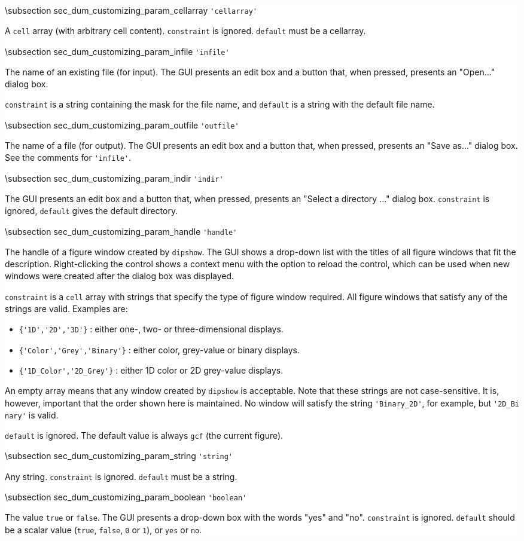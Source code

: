 \subsection sec_dum_customizing_param_cellarray `'cellarray'`

A `cell` array (with arbitrary cell content). `constraint` is
ignored. `default` must be a cellarray.

\subsection sec_dum_customizing_param_infile `'infile'`

The name of an existing file (for input). The GUI presents an edit box
and a button that, when pressed, presents an "Open..." dialog box.

`constraint` is a string containing the mask for the file name,
and `default` is a string with the default file name.

\subsection sec_dum_customizing_param_outfile `'outfile'`

The name of a file (for output). The GUI presents an edit box and a
button that, when pressed, presents an "Save as..." dialog box. See the
comments for `'infile'`.

\subsection sec_dum_customizing_param_indir `'indir'`

The GUI presents an edit box and a button that, when pressed, presents
an "Select a directory ..." dialog box. `constraint` is ignored,
`default` gives the default directory.

\subsection sec_dum_customizing_param_handle `'handle'`

The handle of a figure window created by `dipshow`. The GUI shows a
drop-down list with the titles of all figure windows that fit the
description. Right-clicking the control shows a context menu with the
option to reload the control, which can be used when new windows were
created after the dialog box was displayed.

`constraint` is a `cell` array with strings that specify the type of
figure window required. All figure windows that satisfy any of the
strings are valid. Examples are:

- `{'1D','2D','3D'}` : either one-, two- or three-dimensional displays.

- `{'Color','Grey','Binary'}` : either color, grey-value or binary
  displays.

- `{'1D_Color','2D_Grey'}` : either 1D color or 2D grey-value
  displays.

An empty array means that any window created by `dipshow` is acceptable.
Note that these strings are not case-sensitive. It is, however,
important that the order shown here is maintained. No window will
satisfy the string `'Binary_2D'`, for example, but `'2D_Binary'` is
valid.

`default` is ignored. The default value is always `gcf` (the current figure).

\subsection sec_dum_customizing_param_string `'string'`

Any string. `constraint` is ignored. `default` must be a string.

\subsection sec_dum_customizing_param_boolean `'boolean'`

The value `true` or `false`. The GUI presents a drop-down box with the words
"yes" and "no". `constraint` is ignored. `default` should
be a scalar value (`true`, `false`, `0` or `1`), or `yes` or `no`.
